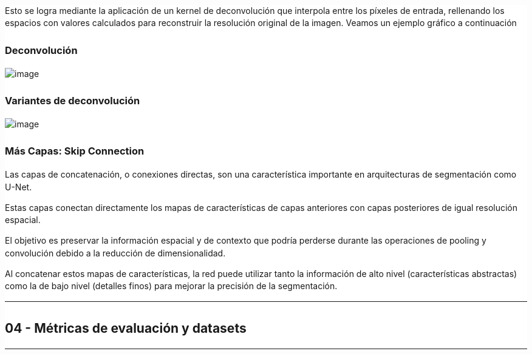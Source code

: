 Esto se logra mediante la aplicación de un kernel de deconvolución que
interpola entre los píxeles de entrada, rellenando los espacios con valores
calculados para reconstruir la resolución original de la imagen.
Veamos un ejemplo gráfico a continuación

### Deconvolución

![image](https://github.com/user-attachments/assets/deae5827-c3f3-450b-8932-89a472c9eceb)

### Variantes de deconvolución

![image](https://github.com/user-attachments/assets/bfbae4d0-5eab-4bc9-874a-131c1672fff3)

### Más Capas: Skip Connection

Las capas de concatenación, o conexiones directas, son una característica
importante en arquitecturas de segmentación como U-Net.

Estas capas conectan directamente los mapas de características de capas
anteriores con capas posteriores de igual resolución espacial.

El objetivo es preservar la información espacial y de contexto que podría
perderse durante las operaciones de pooling y convolución debido a la
reducción de dimensionalidad.

Al concatenar estos mapas de características, la red puede utilizar tanto la
información de alto nivel (características abstractas) como la de bajo nivel
(detalles finos) para mejorar la precisión de la segmentación.

---

## 04 - Métricas de evaluación y datasets

---
